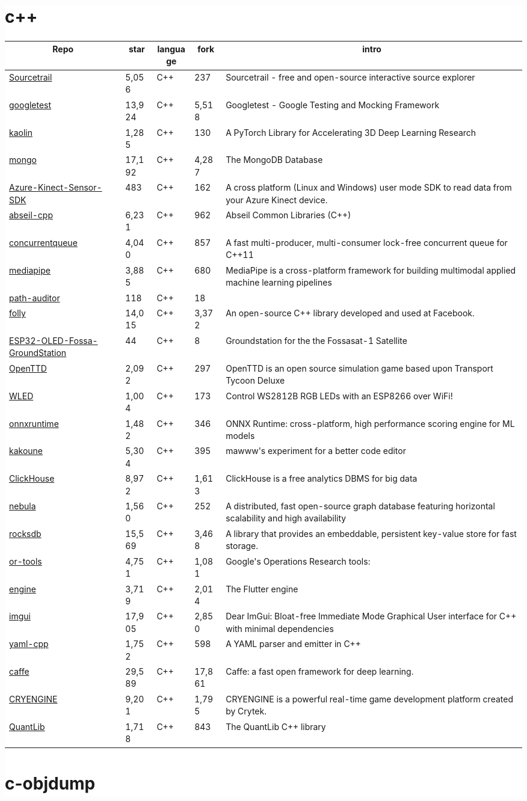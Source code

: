 
# c++

Repo|star|language|fork|intro
-|-|-|-|-
[Sourcetrail](https://github.com/CoatiSoftware/Sourcetrail)|5,056|C++|237|Sourcetrail - free and open-source interactive source explorer
[googletest](https://github.com/google/googletest)|13,924|C++|5,518|Googletest - Google Testing and Mocking Framework
[kaolin](https://github.com/NVIDIAGameWorks/kaolin)|1,285|C++|130|A PyTorch Library for Accelerating 3D Deep Learning Research
[mongo](https://github.com/mongodb/mongo)|17,192|C++|4,287|The MongoDB Database
[Azure-Kinect-Sensor-SDK](https://github.com/microsoft/Azure-Kinect-Sensor-SDK)|483|C++|162|A cross platform (Linux and Windows) user mode SDK to read data from your Azure Kinect device.
[abseil-cpp](https://github.com/abseil/abseil-cpp)|6,231|C++|962|Abseil Common Libraries (C++)
[concurrentqueue](https://github.com/cameron314/concurrentqueue)|4,040|C++|857|A fast multi-producer, multi-consumer lock-free concurrent queue for C++11
[mediapipe](https://github.com/google/mediapipe)|3,885|C++|680|MediaPipe is a cross-platform framework for building multimodal applied machine learning pipelines
[path-auditor](https://github.com/google/path-auditor)|118|C++|18|
[folly](https://github.com/facebook/folly)|14,015|C++|3,372|An open-source C++ library developed and used at Facebook.
[ESP32-OLED-Fossa-GroundStation](https://github.com/G4lile0/ESP32-OLED-Fossa-GroundStation)|44|C++|8|Groundstation for the the Fossasat-1 Satellite
[OpenTTD](https://github.com/OpenTTD/OpenTTD)|2,092|C++|297|OpenTTD is an open source simulation game based upon Transport Tycoon Deluxe
[WLED](https://github.com/Aircoookie/WLED)|1,004|C++|173|Control WS2812B RGB LEDs with an ESP8266 over WiFi!
[onnxruntime](https://github.com/microsoft/onnxruntime)|1,482|C++|346|ONNX Runtime: cross-platform, high performance scoring engine for ML models
[kakoune](https://github.com/mawww/kakoune)|5,304|C++|395|mawww's experiment for a better code editor
[ClickHouse](https://github.com/ClickHouse/ClickHouse)|8,972|C++|1,613|ClickHouse is a free analytics DBMS for big data
[nebula](https://github.com/vesoft-inc/nebula)|1,560|C++|252|A distributed, fast open-source graph database featuring horizontal scalability and high availability
[rocksdb](https://github.com/facebook/rocksdb)|15,569|C++|3,468|A library that provides an embeddable, persistent key-value store for fast storage.
[or-tools](https://github.com/google/or-tools)|4,751|C++|1,081|Google's Operations Research tools:
[engine](https://github.com/flutter/engine)|3,719|C++|2,014|The Flutter engine
[imgui](https://github.com/ocornut/imgui)|17,905|C++|2,850|Dear ImGui: Bloat-free Immediate Mode Graphical User interface for C++ with minimal dependencies
[yaml-cpp](https://github.com/jbeder/yaml-cpp)|1,752|C++|598|A YAML parser and emitter in C++
[caffe](https://github.com/BVLC/caffe)|29,589|C++|17,861|Caffe: a fast open framework for deep learning.
[CRYENGINE](https://github.com/CRYTEK/CRYENGINE)|9,201|C++|1,795|CRYENGINE is a powerful real-time game development platform created by Crytek.
[QuantLib](https://github.com/lballabio/QuantLib)|1,718|C++|843|The QuantLib C++ library


# c-objdump
